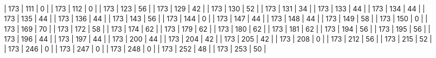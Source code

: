 | 173             | 111                | 0        |
| 173             | 112                | 0        |
| 173             | 123                | 56       |
| 173             | 129                | 42       |
| 173             | 130                | 52       |
| 173             | 131                | 34       |
| 173             | 133                | 44       |
| 173             | 134                | 44       |
| 173             | 135                | 44       |
| 173             | 136                | 44       |
| 173             | 143                | 56       |
| 173             | 144                | 0        |
| 173             | 147                | 44       |
| 173             | 148                | 44       |
| 173             | 149                | 58       |
| 173             | 150                | 0        |
| 173             | 169                | 70       |
| 173             | 172                | 58       |
| 173             | 174                | 62       |
| 173             | 179                | 62       |
| 173             | 180                | 62       |
| 173             | 181                | 62       |
| 173             | 194                | 56       |
| 173             | 195                | 56       |
| 173             | 196                | 44       |
| 173             | 197                | 44       |
| 173             | 200                | 44       |
| 173             | 204                | 42       |
| 173             | 205                | 42       |
| 173             | 208                | 0        |
| 173             | 212                | 56       |
| 173             | 215                | 52       |
| 173             | 246                | 0        |
| 173             | 247                | 0        |
| 173             | 248                | 0        |
| 173             | 252                | 48       |
| 173             | 253                | 50       |